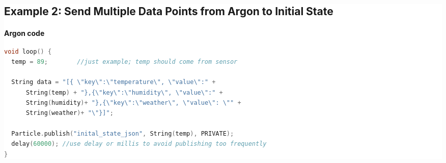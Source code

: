 ## Example 2: Send Multiple Data Points from Argon to Initial State  

**Argon code**

```c++
void loop() {
  temp = 89;		//just example; temp should come from sensor
    
  String data = "[{ \"key\":\"temperature\", \"value\":" + 			
      String(temp) + "},{\"key\":\"humidity\", \"value\":" +
      String(humidity)+ "},{\"key\":\"weather\", \"value\": \"" +
      String(weather)+ "\"}]";
    
  Particle.publish("inital_state_json", String(temp), PRIVATE);
  delay(60000);	//use delay or millis to avoid publishing too frequently
}
```



